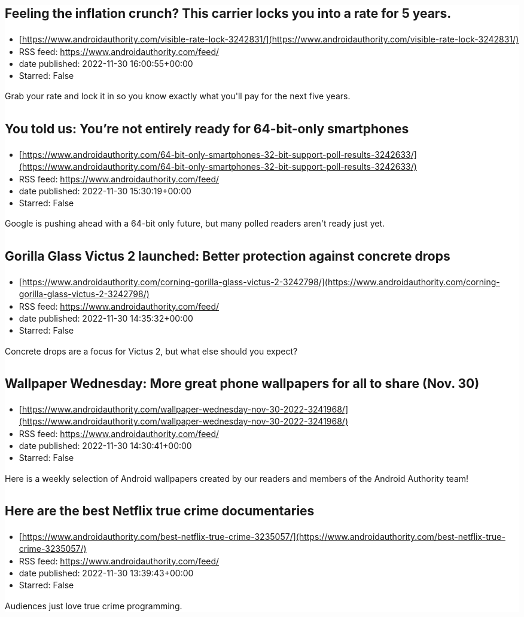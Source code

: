 ## Feeling the inflation crunch? This carrier locks you into a rate for 5 years.
 - [https://www.androidauthority.com/visible-rate-lock-3242831/](https://www.androidauthority.com/visible-rate-lock-3242831/)
 - RSS feed: https://www.androidauthority.com/feed/
 - date published: 2022-11-30 16:00:55+00:00
 - Starred: False

Grab your rate and lock it in so you know exactly what you'll pay for the next five years.

## You told us: You’re not entirely ready for 64-bit-only smartphones
 - [https://www.androidauthority.com/64-bit-only-smartphones-32-bit-support-poll-results-3242633/](https://www.androidauthority.com/64-bit-only-smartphones-32-bit-support-poll-results-3242633/)
 - RSS feed: https://www.androidauthority.com/feed/
 - date published: 2022-11-30 15:30:19+00:00
 - Starred: False

Google is pushing ahead with a 64-bit only future, but many polled readers aren't ready just yet.

## Gorilla Glass Victus 2 launched: Better protection against concrete drops
 - [https://www.androidauthority.com/corning-gorilla-glass-victus-2-3242798/](https://www.androidauthority.com/corning-gorilla-glass-victus-2-3242798/)
 - RSS feed: https://www.androidauthority.com/feed/
 - date published: 2022-11-30 14:35:32+00:00
 - Starred: False

Concrete drops are a focus for Victus 2, but what else should you expect?

## Wallpaper Wednesday: More great phone wallpapers for all to share (Nov. 30)
 - [https://www.androidauthority.com/wallpaper-wednesday-nov-30-2022-3241968/](https://www.androidauthority.com/wallpaper-wednesday-nov-30-2022-3241968/)
 - RSS feed: https://www.androidauthority.com/feed/
 - date published: 2022-11-30 14:30:41+00:00
 - Starred: False

Here is a weekly selection of Android wallpapers created by our readers and members of the Android Authority team!

## Here are the best Netflix true crime documentaries
 - [https://www.androidauthority.com/best-netflix-true-crime-3235057/](https://www.androidauthority.com/best-netflix-true-crime-3235057/)
 - RSS feed: https://www.androidauthority.com/feed/
 - date published: 2022-11-30 13:39:43+00:00
 - Starred: False

Audiences just love true crime programming.
